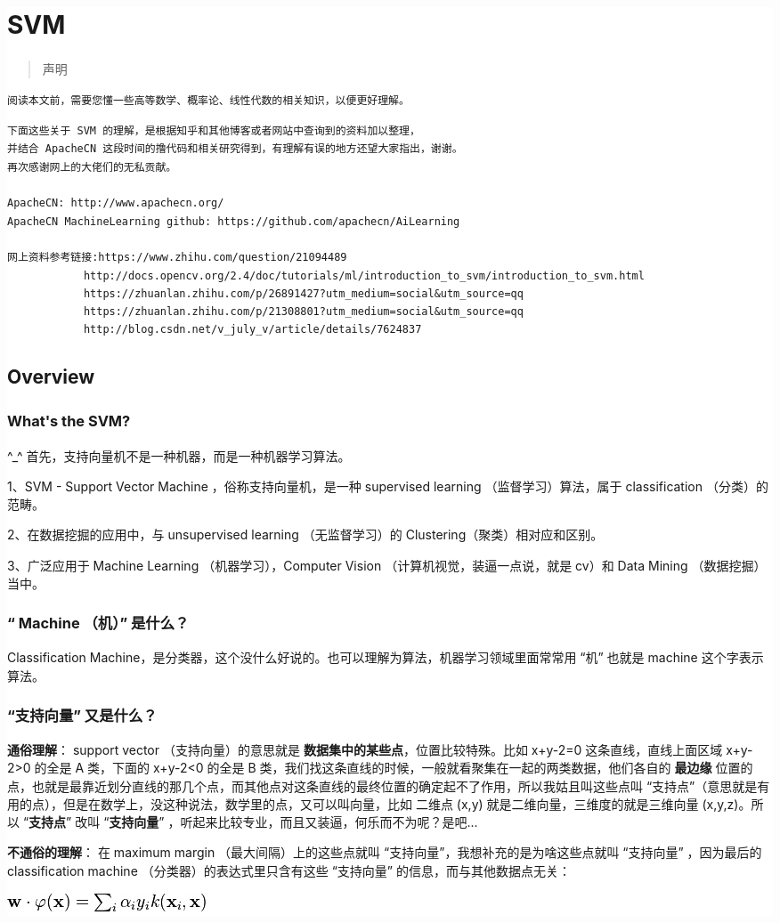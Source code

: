 # SVM

> 声明

```
阅读本文前，需要您懂一些高等数学、概率论、线性代数的相关知识，以便更好理解。
```

```
下面这些关于 SVM 的理解，是根据知乎和其他博客或者网站中查询到的资料加以整理，
并结合 ApacheCN 这段时间的撸代码和相关研究得到，有理解有误的地方还望大家指出，谢谢。
再次感谢网上的大佬们的无私贡献。

ApacheCN: http://www.apachecn.org/
ApacheCN MachineLearning github: https://github.com/apachecn/AiLearning

网上资料参考链接:https://www.zhihu.com/question/21094489
            http://docs.opencv.org/2.4/doc/tutorials/ml/introduction_to_svm/introduction_to_svm.html
            https://zhuanlan.zhihu.com/p/26891427?utm_medium=social&utm_source=qq
            https://zhuanlan.zhihu.com/p/21308801?utm_medium=social&utm_source=qq
            http://blog.csdn.net/v_july_v/article/details/7624837
```

## Overview
### What's the SVM?

^_^ 首先，支持向量机不是一种机器，而是一种机器学习算法。

1、SVM - Support Vector Machine ，俗称支持向量机，是一种 supervised learning （监督学习）算法，属于 classification （分类）的范畴。

2、在数据挖掘的应用中，与 unsupervised learning （无监督学习）的 Clustering（聚类）相对应和区别。

3、广泛应用于 Machine Learning （机器学习），Computer Vision （计算机视觉，装逼一点说，就是 cv）和 Data Mining （数据挖掘）当中。

### “ Machine （机）” 是什么？

Classification Machine，是分类器，这个没什么好说的。也可以理解为算法，机器学习领域里面常常用 “机” 也就是 machine 这个字表示算法。

### “支持向量” 又是什么？

<b>通俗理解</b>：
support vector （支持向量）的意思就是 <b>数据集中的某些点</b>，位置比较特殊。比如 x+y-2=0 这条直线，直线上面区域 x+y-2>0 的全是 A 类，下面的 x+y-2<0 的全是 B 类，我们找这条直线的时候，一般就看聚集在一起的两类数据，他们各自的 <b>最边缘</b> 位置的点，也就是最靠近划分直线的那几个点，而其他点对这条直线的最终位置的确定起不了作用，所以我姑且叫这些点叫 “支持点”（意思就是有用的点），但是在数学上，没这种说法，数学里的点，又可以叫向量，比如 二维点 (x,y) 就是二维向量，三维度的就是三维向量 (x,y,z)。所以 “<b>支持点</b>” 改叫 “<b>支持向量</b>” ，听起来比较专业，而且又装逼，何乐而不为呢？是吧... 

<b>不通俗的理解</b>：
在 maximum margin （最大间隔）上的这些点就叫 “支持向量”，我想补充的是为啥这些点就叫 “支持向量” ，因为最后的 classification machine （分类器）的表达式里只含有这些 “支持向量” 的信息，而与其他数据点无关：

![支持向量机公式](/img/ml/6.SVM/supportVector公式.jpg "supportVector公式")

